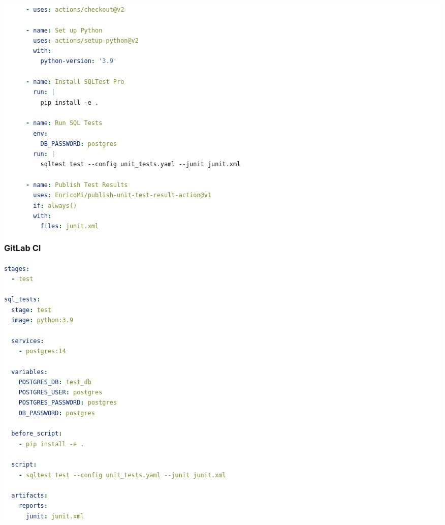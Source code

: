 ```yaml
      - uses: actions/checkout@v2

      - name: Set up Python
        uses: actions/setup-python@v2
        with:
          python-version: '3.9'

      - name: Install SQLTest Pro
        run: |
          pip install -e .

      - name: Run SQL Tests
        env:
          DB_PASSWORD: postgres
        run: |
          sqltest test --config unit_tests.yaml --junit junit.xml

      - name: Publish Test Results
        uses: EnricoMi/publish-unit-test-result-action@v1
        if: always()
        with:
          files: junit.xml
```

### GitLab CI

```yaml
stages:
  - test

sql_tests:
  stage: test
  image: python:3.9

  services:
    - postgres:14

  variables:
    POSTGRES_DB: test_db
    POSTGRES_USER: postgres
    POSTGRES_PASSWORD: postgres
    DB_PASSWORD: postgres

  before_script:
    - pip install -e .

  script:
    - sqltest test --config unit_tests.yaml --junit junit.xml

  artifacts:
    reports:
      junit: junit.xml
```
